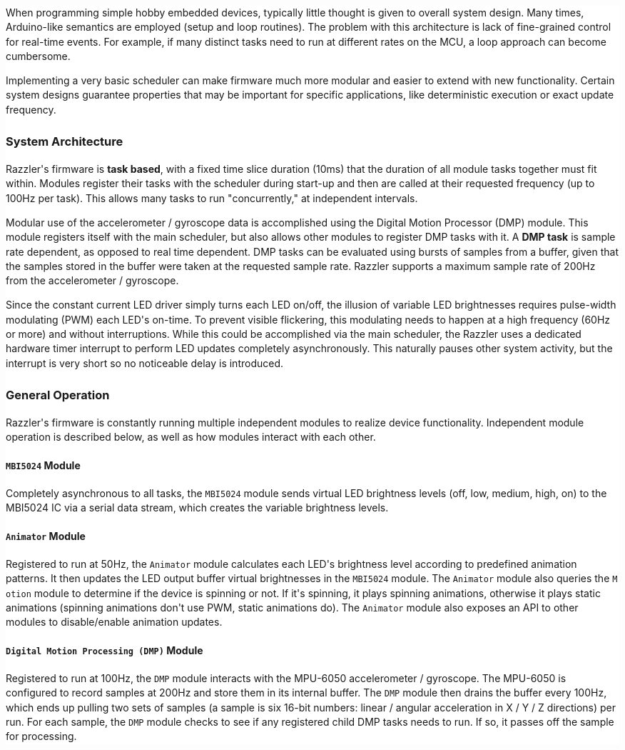 When programming simple hobby embedded devices, typically little thought is given to overall system design. Many times, Arduino-like semantics are employed (setup and loop routines). The problem with this architecture is lack of fine-grained control for real-time events. For example, if many distinct tasks need to run at different rates on the MCU, a loop approach can become cumbersome.

Implementing a very basic scheduler can make firmware much more modular and easier to extend with new functionality. Certain system designs guarantee properties that may be important for specific applications, like deterministic execution or exact update frequency.

### System Architecture

Razzler's firmware is **task based**, with a fixed time slice duration (10ms) that the duration of all module tasks together must fit within. Modules register their tasks with the scheduler during start-up and then are called at their requested frequency (up to 100Hz per task). This allows many tasks to run "concurrently," at independent intervals.

Modular use of the accelerometer / gyroscope data is accomplished using the Digital Motion Processor (DMP) module. This module registers itself with the main scheduler, but also allows other modules to register DMP tasks with it. A **DMP task** is sample rate dependent, as opposed to real time dependent. DMP tasks can be evaluated using bursts of samples from a buffer, given that the samples stored in the buffer were taken at the requested sample rate. Razzler supports a maximum sample rate of 200Hz from the accelerometer / gyroscope.

Since the constant current LED driver simply turns each LED on/off, the illusion of variable LED brightnesses requires pulse-width modulating (PWM) each LED's on-time. To prevent visible flickering, this modulating needs to happen at a high frequency (60Hz or more) and without interruptions. While this could be accomplished via the main scheduler, the Razzler uses a dedicated hardware timer interrupt to perform LED updates completely asynchronously. This naturally pauses other system activity, but the interrupt is very short so no noticeable delay is introduced.

### General Operation

Razzler's firmware is constantly running multiple independent modules to realize device functionality. Independent module operation is described below, as well as how modules interact with each other.

#### `MBI5024` Module

Completely asynchronous to all tasks, the `MBI5024` module sends virtual LED brightness levels (off, low, medium, high, on) to the MBI5024 IC via a serial data stream, which creates the variable brightness levels.

#### `Animator` Module

Registered to run at 50Hz, the `Animator` module calculates each LED's brightness level according to predefined animation patterns. It then updates the LED output buffer virtual brightnesses in the `MBI5024` module. The `Animator` module also queries the `Motion` module to determine if the device is spinning or not. If it's spinning, it plays spinning animations, otherwise it plays static animations (spinning animations don't use PWM, static animations do). The `Animator` module also exposes an API to other modules to disable/enable animation updates.

#### `Digital Motion Processing (DMP)` Module

Registered to run at 100Hz, the `DMP` module interacts with the MPU-6050 accelerometer / gyroscope. The MPU-6050 is configured to record samples at 200Hz and store them in its internal buffer. The `DMP` module then drains the buffer every 100Hz, which ends up pulling two sets of samples (a sample is six 16-bit numbers: linear / angular acceleration in X / Y / Z directions) per run. For each sample, the `DMP` module checks to see if any registered child DMP tasks needs to run. If so, it passes off the sample for processing.
